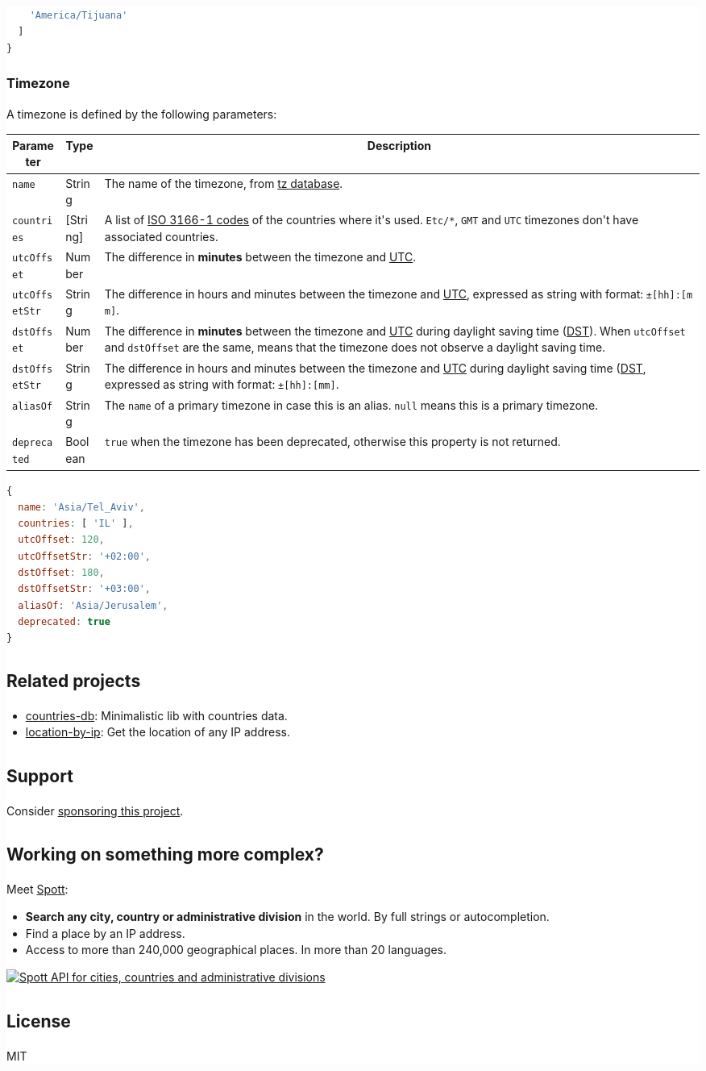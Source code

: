 ```javascript
    'America/Tijuana'
  ]
}
```

### Timezone

A timezone is defined by the following parameters:

| Parameter      | Type     | Description                                                                                                                                                                                                                                                                                                                     |
| -------------- | -------- | ------------------------------------------------------------------------------------------------------------------------------------------------------------------------------------------------------------------------------------------------------------------------------------------------------------------------------- |
| `name`         | String   | The name of the timezone, from [tz database](https://en.wikipedia.org/wiki/List_of_tz_database_time_zones).                                                                                                                                                                                                                     |
| `countries`    | [String] | A list of [ISO 3166-1 codes](https://es.wikipedia.org/wiki/ISO_3166-1) of the countries where it's used. `Etc/*`, `GMT` and `UTC` timezones don't have associated countries.                                                                                                                                                    |
| `utcOffset`    | Number   | The difference in **minutes** between the timezone and [UTC](https://en.wikipedia.org/wiki/Coordinated_Universal_Time).                                                                                                                                                                                                         |
| `utcOffsetStr` | String   | The difference in hours and minutes between the timezone and [UTC](https://en.wikipedia.org/wiki/Coordinated_Universal_Time), expressed as string with format: `±[hh]:[mm]`.                                                                                                                                                    |
| `dstOffset`    | Number   | The difference in **minutes** between the timezone and [UTC](https://en.wikipedia.org/wiki/Coordinated_Universal_Time) during daylight saving time ([DST](https://en.wikipedia.org/wiki/Daylight_saving_time)). When `utcOffset` and `dstOffset` are the same, means that the timezone does not observe a daylight saving time. |
| `dstOffsetStr` | String   | The difference in hours and minutes between the timezone and [UTC](https://en.wikipedia.org/wiki/Coordinated_Universal_Time) during daylight saving time ([DST](https://en.wikipedia.org/wiki/Daylight_saving_time), expressed as string with format: `±[hh]:[mm]`.                                                             |
| `aliasOf`      | String   | The `name` of a primary timezone in case this is an alias. `null` means this is a primary timezone.                                                                                                                                                                                                                             |
| `deprecated`   | Boolean  | `true` when the timezone has been deprecated, otherwise this property is not returned.                                                                                                                                                                                                                                          |

```javascript
{
  name: 'Asia/Tel_Aviv',
  countries: [ 'IL' ],
  utcOffset: 120,
  utcOffsetStr: '+02:00',
  dstOffset: 180,
  dstOffsetStr: '+03:00',
  aliasOf: 'Asia/Jerusalem',
  deprecated: true
}
```

## Related projects

- [countries-db](https://www.npmjs.com/package/countries-db): Minimalistic lib with countries data.
- [location-by-ip](https://www.npmjs.com/package/location-by-ip): Get the location of any IP address.

## Support

Consider [sponsoring this project](https://github.com/sponsors/manuelmhtr).

## Working on something more complex?

Meet [Spott](https://spott.dev):
- **Search any city, country or administrative division** in the world. By full strings or autocompletion.
- Find a place by an IP address.
- Access to more than 240,000 geographical places. In more than 20 languages.

[![Spott API for cities, countries and administrative divisions](https://spott-assets.s3.amazonaws.com/marketing/banner-720px.png)](https://spott.dev)

## License

MIT
